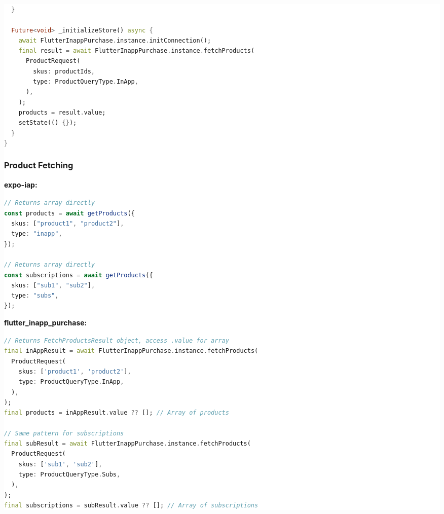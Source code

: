 ```dart
  }

  Future<void> _initializeStore() async {
    await FlutterInappPurchase.instance.initConnection();
    final result = await FlutterInappPurchase.instance.fetchProducts(
      ProductRequest(
        skus: productIds,
        type: ProductQueryType.InApp,
      ),
    );
    products = result.value;
    setState(() {});
  }
}
```

### Product Fetching

**expo-iap:**

```typescript
// Returns array directly
const products = await getProducts({
  skus: ["product1", "product2"],
  type: "inapp",
});

// Returns array directly
const subscriptions = await getProducts({
  skus: ["sub1", "sub2"],
  type: "subs",
});
```

**flutter_inapp_purchase:**

```dart
// Returns FetchProductsResult object, access .value for array
final inAppResult = await FlutterInappPurchase.instance.fetchProducts(
  ProductRequest(
    skus: ['product1', 'product2'],
    type: ProductQueryType.InApp,
  ),
);
final products = inAppResult.value ?? []; // Array of products

// Same pattern for subscriptions
final subResult = await FlutterInappPurchase.instance.fetchProducts(
  ProductRequest(
    skus: ['sub1', 'sub2'],
    type: ProductQueryType.Subs,
  ),
);
final subscriptions = subResult.value ?? []; // Array of subscriptions
```
